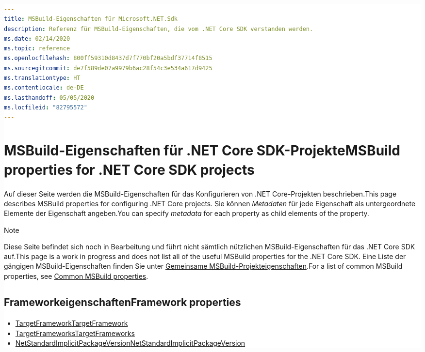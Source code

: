 ```yaml
---
title: MSBuild-Eigenschaften für Microsoft.NET.Sdk
description: Referenz für MSBuild-Eigenschaften, die vom .NET Core SDK verstanden werden.
ms.date: 02/14/2020
ms.topic: reference
ms.openlocfilehash: 800ff59310d8437d7f770bf20a5bdf37714f8515
ms.sourcegitcommit: de7f589de07a9979b6ac28f54c3e534a617d9425
ms.translationtype: HT
ms.contentlocale: de-DE
ms.lasthandoff: 05/05/2020
ms.locfileid: "82795572"
---
```

# <a name="msbuild-properties-for-net-core-sdk-projects"></a><span data-ttu-id="ef949-103">MSBuild-Eigenschaften für .NET Core SDK-Projekte</span><span class="sxs-lookup"><span data-stu-id="ef949-103">MSBuild properties for .NET Core SDK projects</span></span>

<span data-ttu-id="ef949-104">Auf dieser Seite werden die MSBuild-Eigenschaften für das Konfigurieren von .NET Core-Projekten beschrieben.</span><span class="sxs-lookup"><span data-stu-id="ef949-104">This page describes MSBuild properties for configuring .NET Core projects.</span></span> <span data-ttu-id="ef949-105">Sie können *Metadaten* für jede Eigenschaft als untergeordnete Elemente der Eigenschaft angeben.</span><span class="sxs-lookup"><span data-stu-id="ef949-105">You can specify *metadata* for each property as child elements of the property.</span></span>

> [!NOTE]
> <span data-ttu-id="ef949-106">Diese Seite befindet sich noch in Bearbeitung und führt nicht sämtlich nützlichen MSBuild-Eigenschaften für das .NET Core SDK auf.</span><span class="sxs-lookup"><span data-stu-id="ef949-106">This page is a work in progress and does not list all of the useful MSBuild properties for the .NET Core SDK.</span></span> <span data-ttu-id="ef949-107">Eine Liste der gängigen MSBuild-Eigenschaften finden Sie unter [Gemeinsame MSBuild-Projekteigenschaften](/visualstudio/msbuild/common-msbuild-project-properties).</span><span class="sxs-lookup"><span data-stu-id="ef949-107">For a list of common MSBuild properties, see [Common MSBuild properties](/visualstudio/msbuild/common-msbuild-project-properties).</span></span>

## <a name="framework-properties"></a><span data-ttu-id="ef949-108">Frameworkeigenschaften</span><span class="sxs-lookup"><span data-stu-id="ef949-108">Framework properties</span></span>

- [<span data-ttu-id="ef949-109">TargetFramework</span><span class="sxs-lookup"><span data-stu-id="ef949-109">TargetFramework</span></span>](#targetframework)
- [<span data-ttu-id="ef949-110">TargetFrameworks</span><span class="sxs-lookup"><span data-stu-id="ef949-110">TargetFrameworks</span></span>](#targetframeworks)
- [<span data-ttu-id="ef949-111">NetStandardImplicitPackageVersion</span><span class="sxs-lookup"><span data-stu-id="ef949-111">NetStandardImplicitPackageVersion</span></span>](#netstandardimplicitpackageversion)
